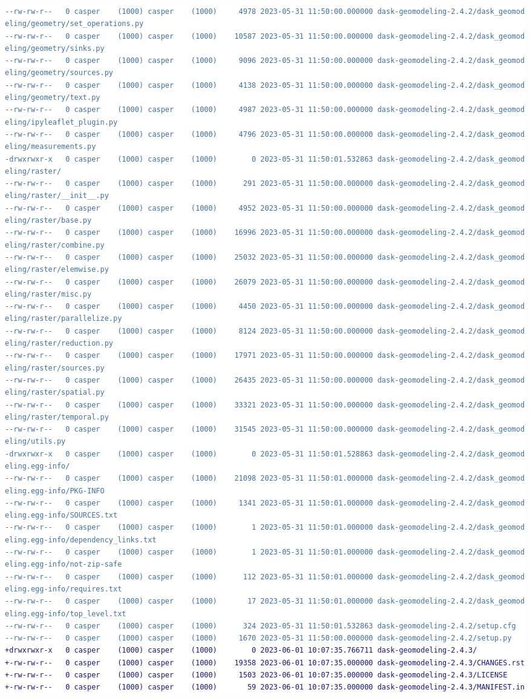 ```diff
--rw-rw-r--   0 casper    (1000) casper    (1000)     4978 2023-05-31 11:50:00.000000 dask-geomodeling-2.4.2/dask_geomodeling/geometry/set_operations.py
--rw-rw-r--   0 casper    (1000) casper    (1000)    10587 2023-05-31 11:50:00.000000 dask-geomodeling-2.4.2/dask_geomodeling/geometry/sinks.py
--rw-rw-r--   0 casper    (1000) casper    (1000)     9096 2023-05-31 11:50:00.000000 dask-geomodeling-2.4.2/dask_geomodeling/geometry/sources.py
--rw-rw-r--   0 casper    (1000) casper    (1000)     4138 2023-05-31 11:50:00.000000 dask-geomodeling-2.4.2/dask_geomodeling/geometry/text.py
--rw-rw-r--   0 casper    (1000) casper    (1000)     4987 2023-05-31 11:50:00.000000 dask-geomodeling-2.4.2/dask_geomodeling/ipyleaflet_plugin.py
--rw-rw-r--   0 casper    (1000) casper    (1000)     4796 2023-05-31 11:50:00.000000 dask-geomodeling-2.4.2/dask_geomodeling/measurements.py
-drwxrwxr-x   0 casper    (1000) casper    (1000)        0 2023-05-31 11:50:01.532863 dask-geomodeling-2.4.2/dask_geomodeling/raster/
--rw-rw-r--   0 casper    (1000) casper    (1000)      291 2023-05-31 11:50:00.000000 dask-geomodeling-2.4.2/dask_geomodeling/raster/__init__.py
--rw-rw-r--   0 casper    (1000) casper    (1000)     4952 2023-05-31 11:50:00.000000 dask-geomodeling-2.4.2/dask_geomodeling/raster/base.py
--rw-rw-r--   0 casper    (1000) casper    (1000)    16996 2023-05-31 11:50:00.000000 dask-geomodeling-2.4.2/dask_geomodeling/raster/combine.py
--rw-rw-r--   0 casper    (1000) casper    (1000)    25032 2023-05-31 11:50:00.000000 dask-geomodeling-2.4.2/dask_geomodeling/raster/elemwise.py
--rw-rw-r--   0 casper    (1000) casper    (1000)    26079 2023-05-31 11:50:00.000000 dask-geomodeling-2.4.2/dask_geomodeling/raster/misc.py
--rw-rw-r--   0 casper    (1000) casper    (1000)     4450 2023-05-31 11:50:00.000000 dask-geomodeling-2.4.2/dask_geomodeling/raster/parallelize.py
--rw-rw-r--   0 casper    (1000) casper    (1000)     8124 2023-05-31 11:50:00.000000 dask-geomodeling-2.4.2/dask_geomodeling/raster/reduction.py
--rw-rw-r--   0 casper    (1000) casper    (1000)    17971 2023-05-31 11:50:00.000000 dask-geomodeling-2.4.2/dask_geomodeling/raster/sources.py
--rw-rw-r--   0 casper    (1000) casper    (1000)    26435 2023-05-31 11:50:00.000000 dask-geomodeling-2.4.2/dask_geomodeling/raster/spatial.py
--rw-rw-r--   0 casper    (1000) casper    (1000)    33321 2023-05-31 11:50:00.000000 dask-geomodeling-2.4.2/dask_geomodeling/raster/temporal.py
--rw-rw-r--   0 casper    (1000) casper    (1000)    31545 2023-05-31 11:50:00.000000 dask-geomodeling-2.4.2/dask_geomodeling/utils.py
-drwxrwxr-x   0 casper    (1000) casper    (1000)        0 2023-05-31 11:50:01.528863 dask-geomodeling-2.4.2/dask_geomodeling.egg-info/
--rw-rw-r--   0 casper    (1000) casper    (1000)    21098 2023-05-31 11:50:01.000000 dask-geomodeling-2.4.2/dask_geomodeling.egg-info/PKG-INFO
--rw-rw-r--   0 casper    (1000) casper    (1000)     1341 2023-05-31 11:50:01.000000 dask-geomodeling-2.4.2/dask_geomodeling.egg-info/SOURCES.txt
--rw-rw-r--   0 casper    (1000) casper    (1000)        1 2023-05-31 11:50:01.000000 dask-geomodeling-2.4.2/dask_geomodeling.egg-info/dependency_links.txt
--rw-rw-r--   0 casper    (1000) casper    (1000)        1 2023-05-31 11:50:01.000000 dask-geomodeling-2.4.2/dask_geomodeling.egg-info/not-zip-safe
--rw-rw-r--   0 casper    (1000) casper    (1000)      112 2023-05-31 11:50:01.000000 dask-geomodeling-2.4.2/dask_geomodeling.egg-info/requires.txt
--rw-rw-r--   0 casper    (1000) casper    (1000)       17 2023-05-31 11:50:01.000000 dask-geomodeling-2.4.2/dask_geomodeling.egg-info/top_level.txt
--rw-rw-r--   0 casper    (1000) casper    (1000)      324 2023-05-31 11:50:01.532863 dask-geomodeling-2.4.2/setup.cfg
--rw-rw-r--   0 casper    (1000) casper    (1000)     1670 2023-05-31 11:50:00.000000 dask-geomodeling-2.4.2/setup.py
+drwxrwxr-x   0 casper    (1000) casper    (1000)        0 2023-06-01 10:07:35.766711 dask-geomodeling-2.4.3/
+-rw-rw-r--   0 casper    (1000) casper    (1000)    19358 2023-06-01 10:07:35.000000 dask-geomodeling-2.4.3/CHANGES.rst
+-rw-rw-r--   0 casper    (1000) casper    (1000)     1503 2023-06-01 10:07:35.000000 dask-geomodeling-2.4.3/LICENSE
+-rw-rw-r--   0 casper    (1000) casper    (1000)       59 2023-06-01 10:07:35.000000 dask-geomodeling-2.4.3/MANIFEST.in
```